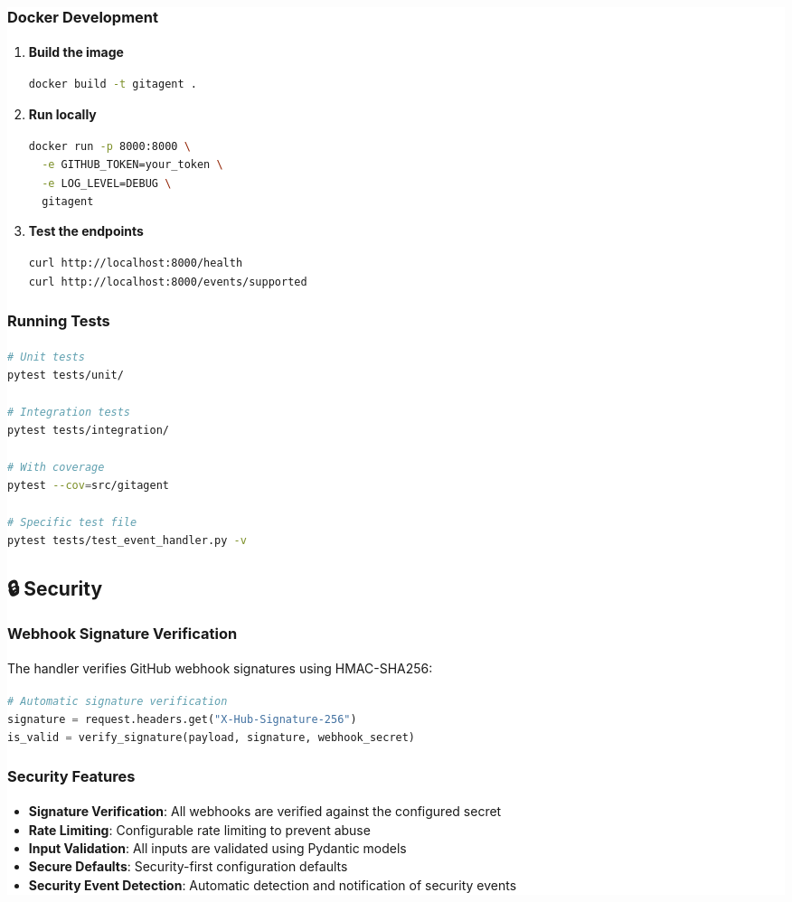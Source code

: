 ### Docker Development

1. **Build the image**
   ```bash
   docker build -t gitagent .
   ```

2. **Run locally**
   ```bash
   docker run -p 8000:8000 \
     -e GITHUB_TOKEN=your_token \
     -e LOG_LEVEL=DEBUG \
     gitagent
   ```

3. **Test the endpoints**
   ```bash
   curl http://localhost:8000/health
   curl http://localhost:8000/events/supported
   ```

### Running Tests

```bash
# Unit tests
pytest tests/unit/

# Integration tests
pytest tests/integration/

# With coverage
pytest --cov=src/gitagent

# Specific test file
pytest tests/test_event_handler.py -v
```

## 🔒 Security

### Webhook Signature Verification

The handler verifies GitHub webhook signatures using HMAC-SHA256:

```python
# Automatic signature verification
signature = request.headers.get("X-Hub-Signature-256")
is_valid = verify_signature(payload, signature, webhook_secret)
```

### Security Features

- **Signature Verification**: All webhooks are verified against the configured secret
- **Rate Limiting**: Configurable rate limiting to prevent abuse
- **Input Validation**: All inputs are validated using Pydantic models
- **Secure Defaults**: Security-first configuration defaults
- **Security Event Detection**: Automatic detection and notification of security events

